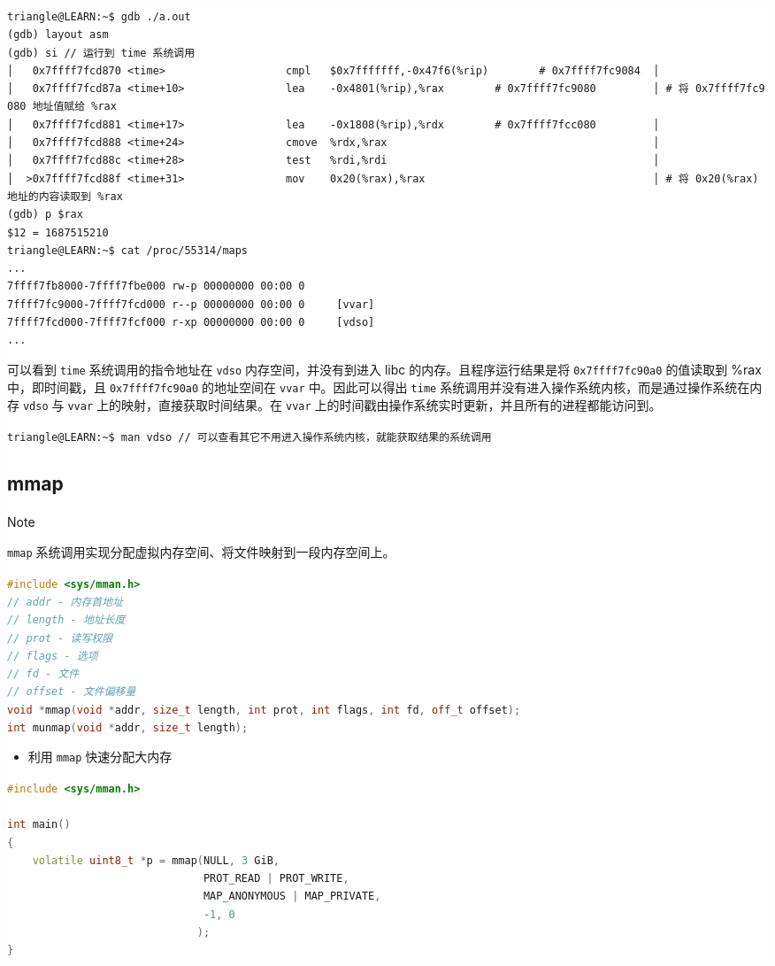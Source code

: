 ```term
triangle@LEARN:~$ gdb ./a.out
(gdb) layout asm
(gdb) si // 运行到 time 系统调用 
│   0x7ffff7fcd870 <time>                   cmpl   $0x7fffffff,-0x47f6(%rip)        # 0x7ffff7fc9084  │
│   0x7ffff7fcd87a <time+10>                lea    -0x4801(%rip),%rax        # 0x7ffff7fc9080         │ # 将 0x7ffff7fc9080 地址值赋给 %rax
│   0x7ffff7fcd881 <time+17>                lea    -0x1808(%rip),%rdx        # 0x7ffff7fcc080         │
│   0x7ffff7fcd888 <time+24>                cmove  %rdx,%rax                                          │
│   0x7ffff7fcd88c <time+28>                test   %rdi,%rdi                                          │
│  >0x7ffff7fcd88f <time+31>                mov    0x20(%rax),%rax                                    │ # 将 0x20(%rax) 地址的内容读取到 %rax
(gdb) p $rax
$12 = 1687515210
triangle@LEARN:~$ cat /proc/55314/maps
...
7ffff7fb8000-7ffff7fbe000 rw-p 00000000 00:00 0
7ffff7fc9000-7ffff7fcd000 r--p 00000000 00:00 0     [vvar]
7ffff7fcd000-7ffff7fcf000 r-xp 00000000 00:00 0     [vdso]
...
```

可以看到 `time` 系统调用的指令地址在 `vdso` 内存空间，并没有到进入 libc 的内存。且程序运行结果是将 `0x7ffff7fc90a0` 的值读取到 %rax 中，即时间戳，且 `0x7ffff7fc90a0` 的地址空间在 `vvar` 中。因此可以得出 `time` 系统调用并没有进入操作系统内核，而是通过操作系统在内存 `vdso` 与 `vvar` 上的映射，直接获取时间结果。在 `vvar` 上的时间戳由操作系统实时更新，并且所有的进程都能访问到。

```term
triangle@LEARN:~$ man vdso // 可以查看其它不用进入操作系统内核，就能获取结果的系统调用
```
## mmap

> [!note]
> `mmap` 系统调用实现分配虚拟内存空间、将文件映射到一段内存空间上。

```cpp
#include <sys/mman.h>
// addr - 内存首地址
// length - 地址长度
// prot - 读写权限
// flags - 选项
// fd - 文件
// offset - 文件偏移量
void *mmap(void *addr, size_t length, int prot, int flags, int fd, off_t offset);
int munmap(void *addr, size_t length);
```

- 利用 `mmap` 快速分配大内存

```cpp
#include <sys/mman.h>

int main()
{
    volatile uint8_t *p = mmap(NULL, 3 GiB, 
                               PROT_READ | PROT_WRITE,
                               MAP_ANONYMOUS | MAP_PRIVATE,
                               -1, 0
                              );
}
```
